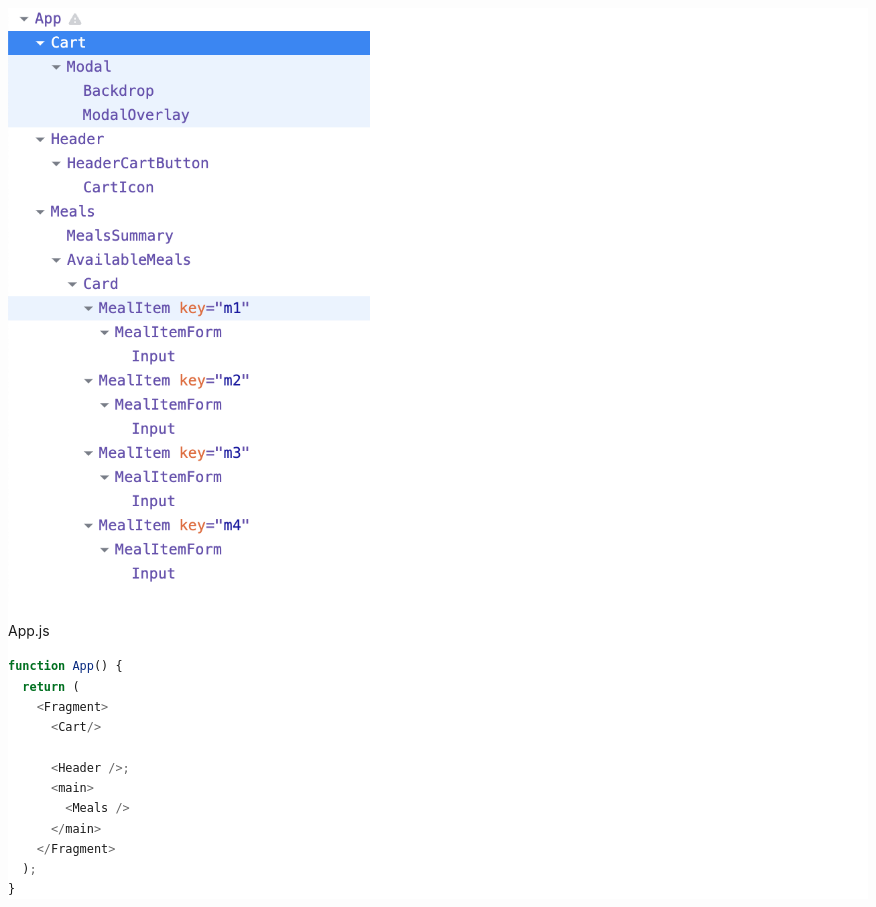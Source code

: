 <img src="./src_md/modal2.png" style="zoom: 67%;" />

App.js

```js
function App() {
  return (
    <Fragment>
      <Cart/>   

      <Header />;
      <main>
        <Meals />
      </main>
    </Fragment>
  );
}
```
